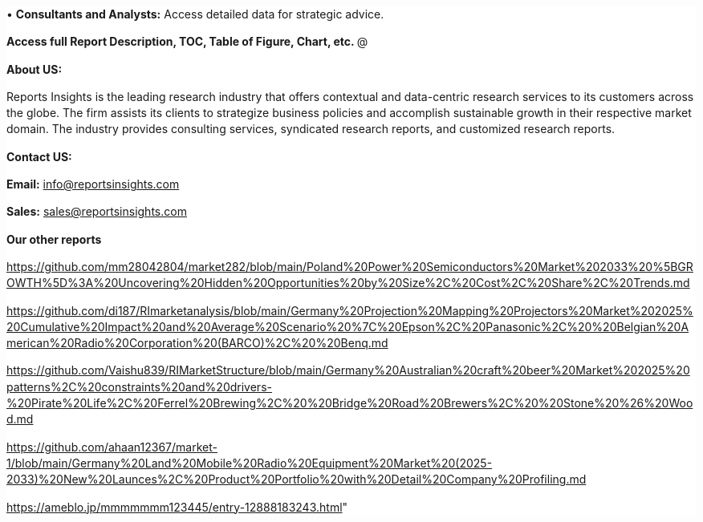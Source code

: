 • <strong>Consultants and Analysts:</strong> Access detailed data for strategic advice.
</ul>
<strong>Access full Report Description, TOC, Table of Figure, Chart, etc. </strong>@  <a href= style=color:#0000ff;></a></font>

<strong><strong>About US</strong>:</strong>

Reports Insights is the leading research industry that offers contextual and data-centric research services to its customers across the globe. The firm assists its clients to strategize business policies and accomplish sustainable growth in their respective market domain. The industry provides consulting services, syndicated research reports, and customized research reports.

<strong>Contact US:</strong>

<p class=""""><b>Email:</b> <a href=mailto:info@reportsinsights.com>info@reportsinsights.com</a></p>
<p class=""""><b>Sales:</b> <a href=mailto:sales@reportsinsights.com>sales@reportsinsights.com</a></p>

<strong>Our other reports</strong>

<a href=https://github.com/mm28042804/market282/blob/main/Poland%20Power%20Semiconductors%20Market%202033%20%5BGROWTH%5D%3A%20Uncovering%20Hidden%20Opportunities%20by%20Size%2C%20Cost%2C%20Share%2C%20Trends.md>https://github.com/mm28042804/market282/blob/main/Poland%20Power%20Semiconductors%20Market%202033%20%5BGROWTH%5D%3A%20Uncovering%20Hidden%20Opportunities%20by%20Size%2C%20Cost%2C%20Share%2C%20Trends.md</a>

<a href=https://github.com/di187/RImarketanalysis/blob/main/Germany%20Projection%20Mapping%20Projectors%20Market%202025%20Cumulative%20Impact%20and%20Average%20Scenario%20%7C%20Epson%2C%20Panasonic%2C%20%20Belgian%20American%20Radio%20Corporation%20(BARCO)%2C%20%20Benq.md>https://github.com/di187/RImarketanalysis/blob/main/Germany%20Projection%20Mapping%20Projectors%20Market%202025%20Cumulative%20Impact%20and%20Average%20Scenario%20%7C%20Epson%2C%20Panasonic%2C%20%20Belgian%20American%20Radio%20Corporation%20(BARCO)%2C%20%20Benq.md</a>

<a href=https://github.com/Vaishu839/RIMarketStructure/blob/main/Germany%20Australian%20craft%20beer%20Market%202025%20patterns%2C%20constraints%20and%20drivers-%20Pirate%20Life%2C%20Ferrel%20Brewing%2C%20%20Bridge%20Road%20Brewers%2C%20%20Stone%20%26%20Wood.md>https://github.com/Vaishu839/RIMarketStructure/blob/main/Germany%20Australian%20craft%20beer%20Market%202025%20patterns%2C%20constraints%20and%20drivers-%20Pirate%20Life%2C%20Ferrel%20Brewing%2C%20%20Bridge%20Road%20Brewers%2C%20%20Stone%20%26%20Wood.md</a>

<a href=https://github.com/ahaan12367/market-1/blob/main/Germany%20Land%20Mobile%20Radio%20Equipment%20Market%20(2025-2033)%20New%20Launces%2C%20Product%20Portfolio%20with%20Detail%20Company%20Profiling.md>https://github.com/ahaan12367/market-1/blob/main/Germany%20Land%20Mobile%20Radio%20Equipment%20Market%20(2025-2033)%20New%20Launces%2C%20Product%20Portfolio%20with%20Detail%20Company%20Profiling.md</a>

<a href=https://ameblo.jp/mmmmmmm123445/entry-12888183243.html>https://ameblo.jp/mmmmmmm123445/entry-12888183243.html</a>"
